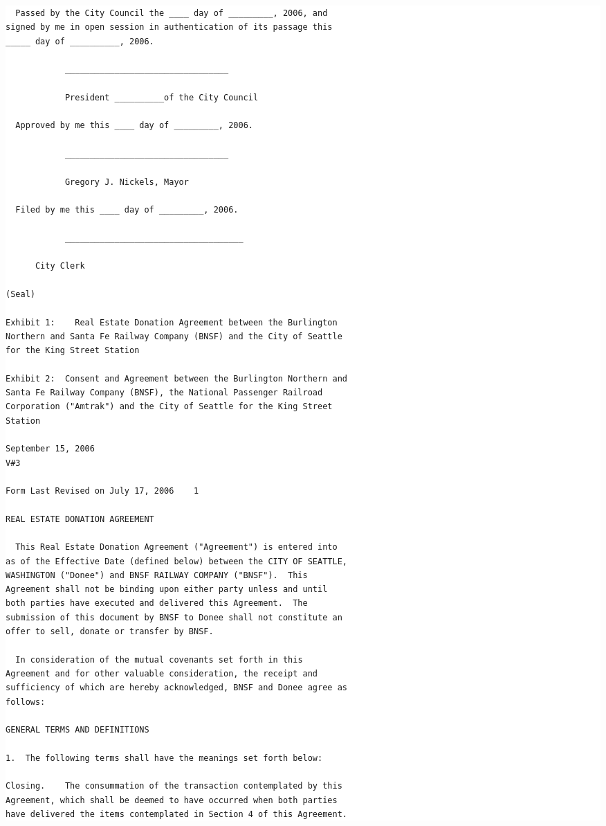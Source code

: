       Passed by the City Council the ____ day of _________, 2006, and  
    signed by me in open session in authentication of its passage this  
    _____ day of __________, 2006.  
  
                _________________________________  
  
                President __________of the City Council  
  
      Approved by me this ____ day of _________, 2006.  
  
                _________________________________  
  
                Gregory J. Nickels, Mayor  
  
      Filed by me this ____ day of _________, 2006.  
  
                ____________________________________  
  
          City Clerk  
  
    (Seal)  
  
    Exhibit 1:    Real Estate Donation Agreement between the Burlington  
    Northern and Santa Fe Railway Company (BNSF) and the City of Seattle  
    for the King Street Station  
  
    Exhibit 2:  Consent and Agreement between the Burlington Northern and  
    Santa Fe Railway Company (BNSF), the National Passenger Railroad  
    Corporation ("Amtrak") and the City of Seattle for the King Street  
    Station  
  
    September 15, 2006  
    V#3  
  
    Form Last Revised on July 17, 2006    1  
  
    REAL ESTATE DONATION AGREEMENT  
  
      This Real Estate Donation Agreement ("Agreement") is entered into  
    as of the Effective Date (defined below) between the CITY OF SEATTLE,  
    WASHINGTON ("Donee") and BNSF RAILWAY COMPANY ("BNSF").  This  
    Agreement shall not be binding upon either party unless and until  
    both parties have executed and delivered this Agreement.  The  
    submission of this document by BNSF to Donee shall not constitute an  
    offer to sell, donate or transfer by BNSF.  
  
      In consideration of the mutual covenants set forth in this  
    Agreement and for other valuable consideration, the receipt and  
    sufficiency of which are hereby acknowledged, BNSF and Donee agree as  
    follows:  
  
    GENERAL TERMS AND DEFINITIONS  
  
    1.  The following terms shall have the meanings set forth below:  
  
    Closing.    The consummation of the transaction contemplated by this  
    Agreement, which shall be deemed to have occurred when both parties  
    have delivered the items contemplated in Section 4 of this Agreement.  
  